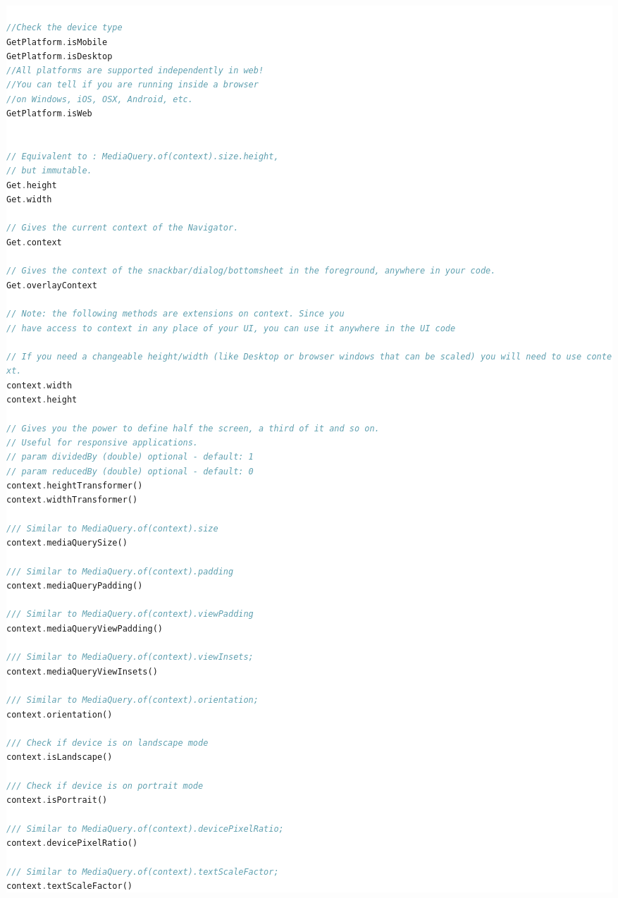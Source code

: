 ```dart

//Check the device type
GetPlatform.isMobile
GetPlatform.isDesktop
//All platforms are supported independently in web!
//You can tell if you are running inside a browser
//on Windows, iOS, OSX, Android, etc.
GetPlatform.isWeb


// Equivalent to : MediaQuery.of(context).size.height,
// but immutable.
Get.height
Get.width

// Gives the current context of the Navigator.
Get.context

// Gives the context of the snackbar/dialog/bottomsheet in the foreground, anywhere in your code.
Get.overlayContext

// Note: the following methods are extensions on context. Since you
// have access to context in any place of your UI, you can use it anywhere in the UI code

// If you need a changeable height/width (like Desktop or browser windows that can be scaled) you will need to use context.
context.width
context.height

// Gives you the power to define half the screen, a third of it and so on.
// Useful for responsive applications.
// param dividedBy (double) optional - default: 1
// param reducedBy (double) optional - default: 0
context.heightTransformer()
context.widthTransformer()

/// Similar to MediaQuery.of(context).size
context.mediaQuerySize()

/// Similar to MediaQuery.of(context).padding
context.mediaQueryPadding()

/// Similar to MediaQuery.of(context).viewPadding
context.mediaQueryViewPadding()

/// Similar to MediaQuery.of(context).viewInsets;
context.mediaQueryViewInsets()

/// Similar to MediaQuery.of(context).orientation;
context.orientation()

/// Check if device is on landscape mode
context.isLandscape()

/// Check if device is on portrait mode
context.isPortrait()

/// Similar to MediaQuery.of(context).devicePixelRatio;
context.devicePixelRatio()

/// Similar to MediaQuery.of(context).textScaleFactor;
context.textScaleFactor()

```